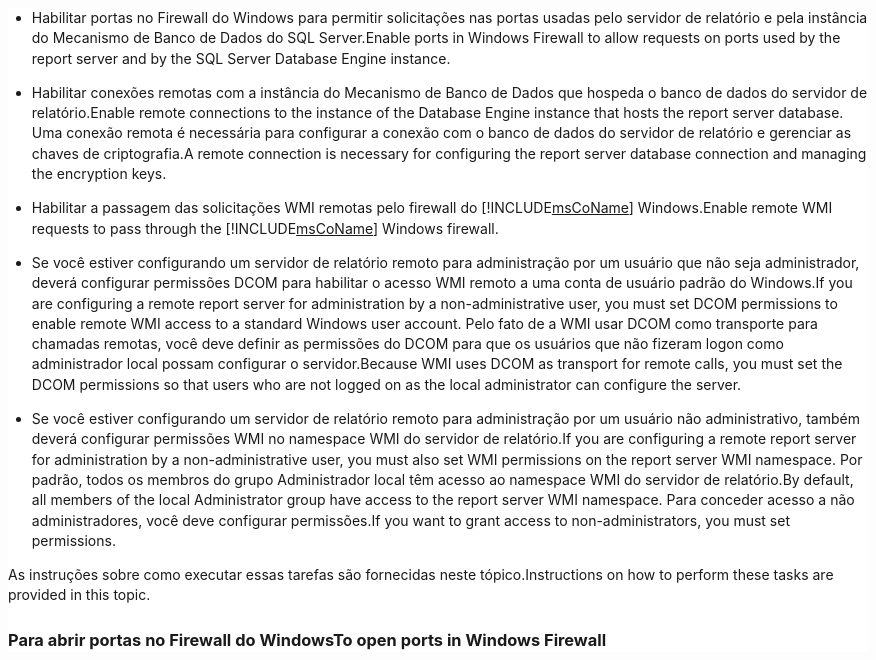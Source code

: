 -   <span data-ttu-id="4d522-119">Habilitar portas no Firewall do Windows para permitir solicitações nas portas usadas pelo servidor de relatório e pela instância do Mecanismo de Banco de Dados do SQL Server.</span><span class="sxs-lookup"><span data-stu-id="4d522-119">Enable ports in Windows Firewall to allow requests on ports used by the report server and by the SQL Server Database Engine instance.</span></span>  
  
-   <span data-ttu-id="4d522-120">Habilitar conexões remotas com a instância do Mecanismo de Banco de Dados que hospeda o banco de dados do servidor de relatório.</span><span class="sxs-lookup"><span data-stu-id="4d522-120">Enable remote connections to the instance of the Database Engine instance that hosts the report server database.</span></span> <span data-ttu-id="4d522-121">Uma conexão remota é necessária para configurar a conexão com o banco de dados do servidor de relatório e gerenciar as chaves de criptografia.</span><span class="sxs-lookup"><span data-stu-id="4d522-121">A remote connection is necessary for configuring the report server database connection and managing the encryption keys.</span></span>  
  
-   <span data-ttu-id="4d522-122">Habilitar a passagem das solicitações WMI remotas pelo firewall do [!INCLUDE[msCoName](../../includes/msconame-md.md)] Windows.</span><span class="sxs-lookup"><span data-stu-id="4d522-122">Enable remote WMI requests to pass through the [!INCLUDE[msCoName](../../includes/msconame-md.md)] Windows firewall.</span></span>  
  
-   <span data-ttu-id="4d522-123">Se você estiver configurando um servidor de relatório remoto para administração por um usuário que não seja administrador, deverá configurar permissões DCOM para habilitar o acesso WMI remoto a uma conta de usuário padrão do Windows.</span><span class="sxs-lookup"><span data-stu-id="4d522-123">If you are configuring a remote report server for administration by a non-administrative user, you must set DCOM permissions to enable remote WMI access to a standard Windows user account.</span></span> <span data-ttu-id="4d522-124">Pelo fato de a WMI usar DCOM como transporte para chamadas remotas, você deve definir as permissões do DCOM para que os usuários que não fizeram logon como administrador local possam configurar o servidor.</span><span class="sxs-lookup"><span data-stu-id="4d522-124">Because WMI uses DCOM as transport for remote calls, you must set the DCOM permissions so that users who are not logged on as the local administrator can configure the server.</span></span>  
  
-   <span data-ttu-id="4d522-125">Se você estiver configurando um servidor de relatório remoto para administração por um usuário não administrativo, também deverá configurar permissões WMI no namespace WMI do servidor de relatório.</span><span class="sxs-lookup"><span data-stu-id="4d522-125">If you are configuring a remote report server for administration by a non-administrative user, you must also set WMI permissions on the report server WMI namespace.</span></span> <span data-ttu-id="4d522-126">Por padrão, todos os membros do grupo Administrador local têm acesso ao namespace WMI do servidor de relatório.</span><span class="sxs-lookup"><span data-stu-id="4d522-126">By default, all members of the local Administrator group have access to the report server WMI namespace.</span></span> <span data-ttu-id="4d522-127">Para conceder acesso a não administradores, você deve configurar permissões.</span><span class="sxs-lookup"><span data-stu-id="4d522-127">If you want to grant access to non-administrators, you must set permissions.</span></span>  
  
 <span data-ttu-id="4d522-128">As instruções sobre como executar essas tarefas são fornecidas neste tópico.</span><span class="sxs-lookup"><span data-stu-id="4d522-128">Instructions on how to perform these tasks are provided in this topic.</span></span>  
  
### <a name="to-open-ports-in-windows-firewall"></a><span data-ttu-id="4d522-129">Para abrir portas no Firewall do Windows</span><span class="sxs-lookup"><span data-stu-id="4d522-129">To open ports in Windows Firewall</span></span>  
  